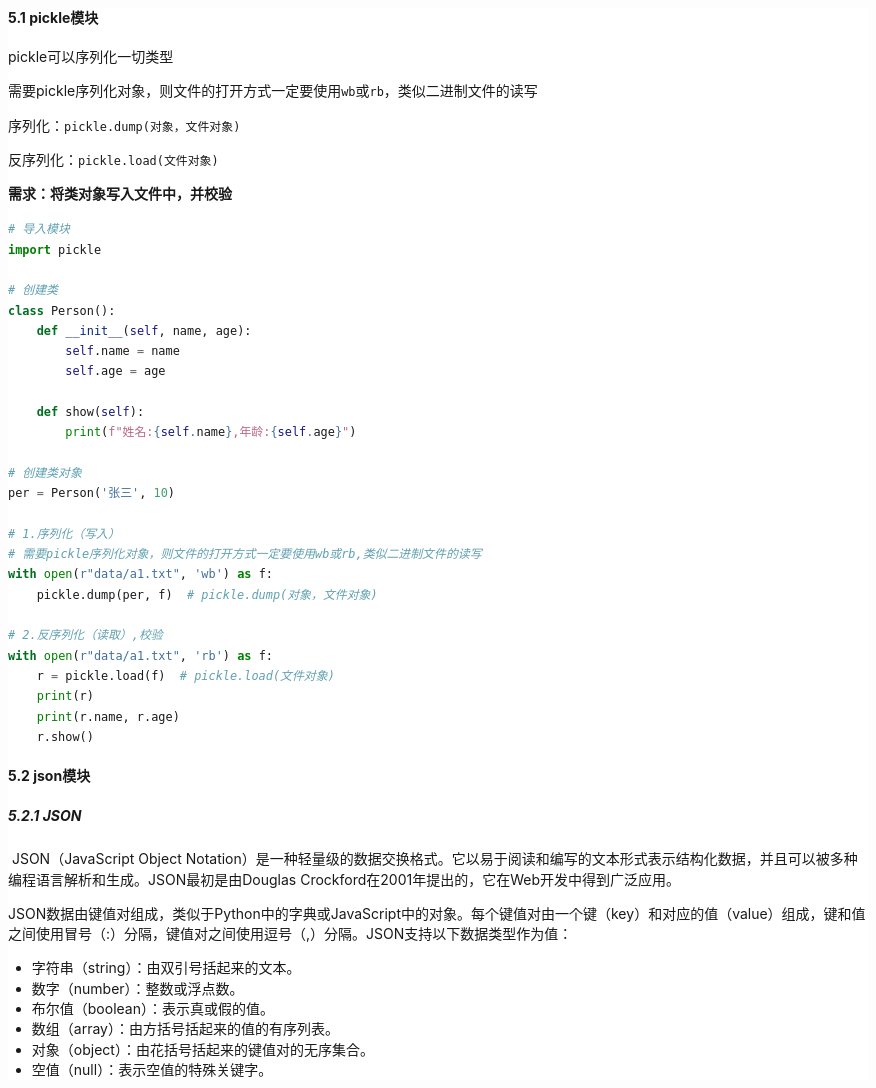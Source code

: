 #### 5.1 pickle模块

pickle可以序列化一切类型

需要pickle序列化对象，则文件的打开方式一定要使用`wb`或`rb`，类似二进制文件的读写

序列化：`pickle.dump(对象，文件对象)`

反序列化：`pickle.load(文件对象)`

**需求：将类对象写入文件中，并校验**

```python
# 导入模块
import pickle

# 创建类
class Person():
    def __init__(self, name, age):
        self.name = name
        self.age = age

    def show(self):
        print(f"姓名:{self.name},年龄:{self.age}")

# 创建类对象
per = Person('张三', 10)

# 1.序列化（写入）
# 需要pickle序列化对象，则文件的打开方式一定要使用wb或rb,类似二进制文件的读写
with open(r"data/a1.txt", 'wb') as f:
    pickle.dump(per, f)  # pickle.dump(对象，文件对象)

# 2.反序列化（读取）,校验
with open(r"data/a1.txt", 'rb') as f:
    r = pickle.load(f)  # pickle.load(文件对象)
    print(r)
    print(r.name, r.age)
    r.show()
```

#### 5.2 json模块

##### 5.2.1 JSON

​	JSON（JavaScript Object Notation）是一种轻量级的数据交换格式。它以易于阅读和编写的文本形式表示结构化数据，并且可以被多种编程语言解析和生成。JSON最初是由Douglas Crockford在2001年提出的，它在Web开发中得到广泛应用。

​	JSON数据由键值对组成，类似于Python中的字典或JavaScript中的对象。每个键值对由一个键（key）和对应的值（value）组成，键和值之间使用冒号（:）分隔，键值对之间使用逗号（,）分隔。JSON支持以下数据类型作为值：

- 字符串（string）：由双引号括起来的文本。
- 数字（number）：整数或浮点数。
- 布尔值（boolean）：表示真或假的值。
- 数组（array）：由方括号括起来的值的有序列表。
- 对象（object）：由花括号括起来的键值对的无序集合。
- 空值（null）：表示空值的特殊关键字。
